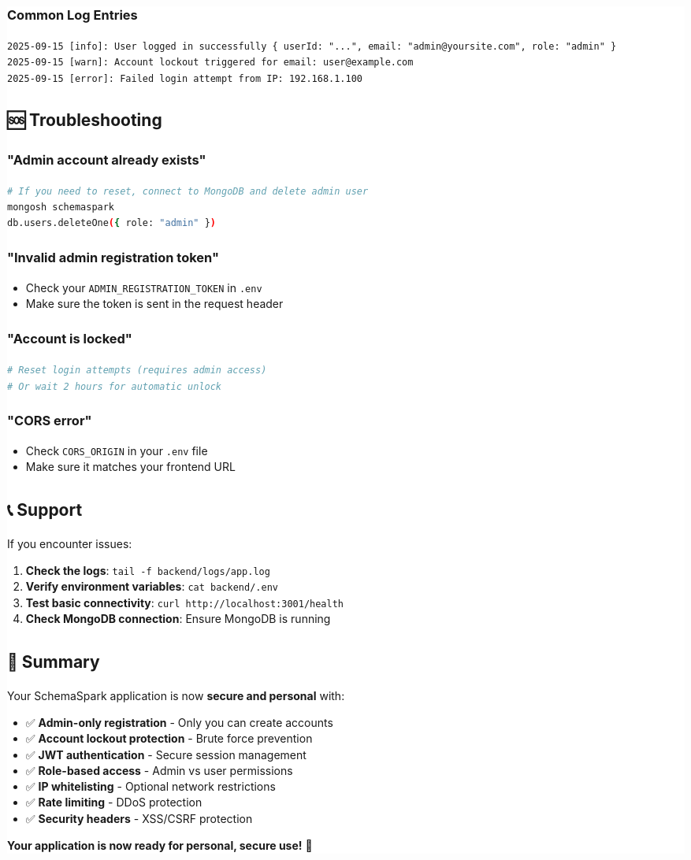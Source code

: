 ### Common Log Entries

```
2025-09-15 [info]: User logged in successfully { userId: "...", email: "admin@yoursite.com", role: "admin" }
2025-09-15 [warn]: Account lockout triggered for email: user@example.com
2025-09-15 [error]: Failed login attempt from IP: 192.168.1.100
```

## 🆘 Troubleshooting

### "Admin account already exists"
```bash
# If you need to reset, connect to MongoDB and delete admin user
mongosh schemaspark
db.users.deleteOne({ role: "admin" })
```

### "Invalid admin registration token"
- Check your `ADMIN_REGISTRATION_TOKEN` in `.env`
- Make sure the token is sent in the request header

### "Account is locked"
```bash
# Reset login attempts (requires admin access)
# Or wait 2 hours for automatic unlock
```

### "CORS error"
- Check `CORS_ORIGIN` in your `.env` file
- Make sure it matches your frontend URL

## 📞 Support

If you encounter issues:

1. **Check the logs**: `tail -f backend/logs/app.log`
2. **Verify environment variables**: `cat backend/.env`
3. **Test basic connectivity**: `curl http://localhost:3001/health`
4. **Check MongoDB connection**: Ensure MongoDB is running

## 🎯 Summary

Your SchemaSpark application is now **secure and personal** with:

- ✅ **Admin-only registration** - Only you can create accounts
- ✅ **Account lockout protection** - Brute force prevention
- ✅ **JWT authentication** - Secure session management
- ✅ **Role-based access** - Admin vs user permissions
- ✅ **IP whitelisting** - Optional network restrictions
- ✅ **Rate limiting** - DDoS protection
- ✅ **Security headers** - XSS/CSRF protection

**Your application is now ready for personal, secure use!** 🔐